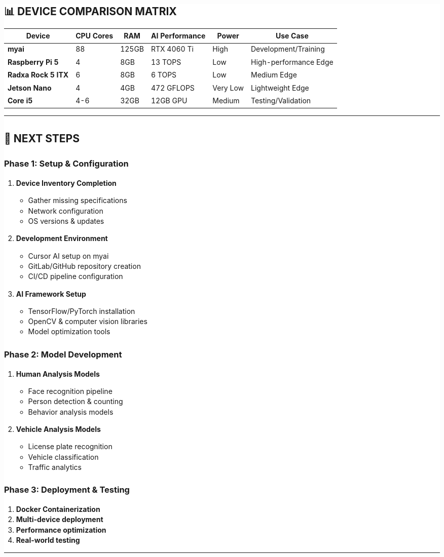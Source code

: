 ## 📊 **DEVICE COMPARISON MATRIX**

| Device | CPU Cores | RAM | AI Performance | Power | Use Case |
|--------|-----------|-----|----------------|-------|----------|
| **myai** | 88 | 125GB | RTX 4060 Ti | High | Development/Training |
| **Raspberry Pi 5** | 4 | 8GB | 13 TOPS | Low | High-performance Edge |
| **Radxa Rock 5 ITX** | 6 | 8GB | 6 TOPS | Low | Medium Edge |
| **Jetson Nano** | 4 | 4GB | 472 GFLOPS | Very Low | Lightweight Edge |
| **Core i5** | 4-6 | 32GB | 12GB GPU | Medium | Testing/Validation |

---

## 🚀 **NEXT STEPS**

### Phase 1: Setup & Configuration
1. **Device Inventory Completion**
   - Gather missing specifications
   - Network configuration
   - OS versions & updates

2. **Development Environment**
   - Cursor AI setup on myai
   - GitLab/GitHub repository creation
   - CI/CD pipeline configuration

3. **AI Framework Setup**
   - TensorFlow/PyTorch installation
   - OpenCV & computer vision libraries
   - Model optimization tools

### Phase 2: Model Development
1. **Human Analysis Models**
   - Face recognition pipeline
   - Person detection & counting
   - Behavior analysis models

2. **Vehicle Analysis Models**
   - License plate recognition
   - Vehicle classification
   - Traffic analytics

### Phase 3: Deployment & Testing
1. **Docker Containerization**
2. **Multi-device deployment**
3. **Performance optimization**
4. **Real-world testing**

---
